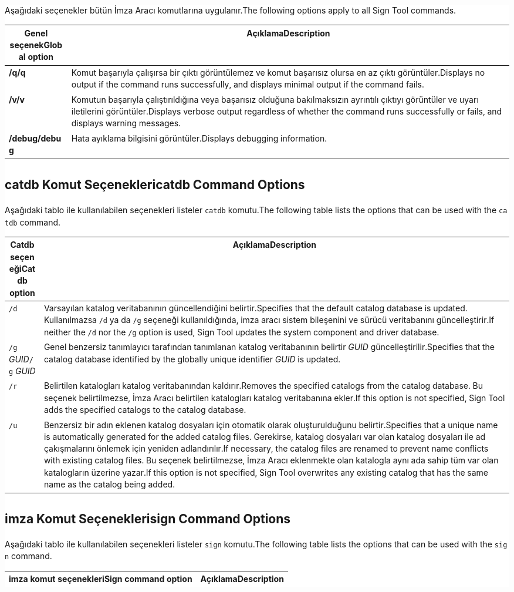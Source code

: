  <span data-ttu-id="0d376-131">Aşağıdaki seçenekler bütün İmza Aracı komutlarına uygulanır.</span><span class="sxs-lookup"><span data-stu-id="0d376-131">The following options apply to all Sign Tool commands.</span></span>  
  
|<span data-ttu-id="0d376-132">Genel seçenek</span><span class="sxs-lookup"><span data-stu-id="0d376-132">Global option</span></span>|<span data-ttu-id="0d376-133">Açıklama</span><span class="sxs-lookup"><span data-stu-id="0d376-133">Description</span></span>|  
|-------------------|-----------------|  
|<span data-ttu-id="0d376-134">**/q**</span><span class="sxs-lookup"><span data-stu-id="0d376-134">**/q**</span></span>|<span data-ttu-id="0d376-135">Komut başarıyla çalışırsa bir çıktı görüntülemez ve komut başarısız olursa en az çıktı görüntüler.</span><span class="sxs-lookup"><span data-stu-id="0d376-135">Displays no output if the command runs successfully, and displays minimal output if the command fails.</span></span>|  
|<span data-ttu-id="0d376-136">**/v**</span><span class="sxs-lookup"><span data-stu-id="0d376-136">**/v**</span></span>|<span data-ttu-id="0d376-137">Komutun başarıyla çalıştırıldığına veya başarısız olduğuna bakılmaksızın ayrıntılı çıktıyı görüntüler ve uyarı iletilerini görüntüler.</span><span class="sxs-lookup"><span data-stu-id="0d376-137">Displays verbose output regardless of whether the command runs successfully or fails, and displays warning messages.</span></span>|  
|<span data-ttu-id="0d376-138">**/debug**</span><span class="sxs-lookup"><span data-stu-id="0d376-138">**/debug**</span></span>|<span data-ttu-id="0d376-139">Hata ayıklama bilgisini görüntüler.</span><span class="sxs-lookup"><span data-stu-id="0d376-139">Displays debugging information.</span></span>|  
  
<a name="catdb"></a>   
## <a name="catdb-command-options"></a><span data-ttu-id="0d376-140">catdb Komut Seçenekleri</span><span class="sxs-lookup"><span data-stu-id="0d376-140">catdb Command Options</span></span>  
 <span data-ttu-id="0d376-141">Aşağıdaki tablo ile kullanılabilen seçenekleri listeler `catdb` komutu.</span><span class="sxs-lookup"><span data-stu-id="0d376-141">The following table lists the options that can be used with the `catdb` command.</span></span>  
  
|<span data-ttu-id="0d376-142">Catdb seçeneği</span><span class="sxs-lookup"><span data-stu-id="0d376-142">Catdb option</span></span>|<span data-ttu-id="0d376-143">Açıklama</span><span class="sxs-lookup"><span data-stu-id="0d376-143">Description</span></span>|  
|------------------|-----------------|  
|`/d`|<span data-ttu-id="0d376-144">Varsayılan katalog veritabanının güncellendiğini belirtir.</span><span class="sxs-lookup"><span data-stu-id="0d376-144">Specifies that the default catalog database is updated.</span></span> <span data-ttu-id="0d376-145">Kullanılmazsa `/d` ya da `/g` seçeneği kullanıldığında, imza aracı sistem bileşenini ve sürücü veritabanını güncelleştirir.</span><span class="sxs-lookup"><span data-stu-id="0d376-145">If neither the `/d` nor the `/g` option is used, Sign Tool updates the system component and driver database.</span></span>|  
|<span data-ttu-id="0d376-146">`/g` *GUID*</span><span class="sxs-lookup"><span data-stu-id="0d376-146">`/g` *GUID*</span></span>|<span data-ttu-id="0d376-147">Genel benzersiz tanımlayıcı tarafından tanımlanan katalog veritabanının belirtir *GUID* güncelleştirilir.</span><span class="sxs-lookup"><span data-stu-id="0d376-147">Specifies that the catalog database identified by the globally unique identifier *GUID* is updated.</span></span>|  
|`/r`|<span data-ttu-id="0d376-148">Belirtilen katalogları katalog veritabanından kaldırır.</span><span class="sxs-lookup"><span data-stu-id="0d376-148">Removes the specified catalogs from the catalog database.</span></span> <span data-ttu-id="0d376-149">Bu seçenek belirtilmezse, İmza Aracı belirtilen katalogları katalog veritabanına ekler.</span><span class="sxs-lookup"><span data-stu-id="0d376-149">If this option is not specified, Sign Tool adds the specified catalogs to the catalog database.</span></span>|  
|`/u`|<span data-ttu-id="0d376-150">Benzersiz bir adın eklenen katalog dosyaları için otomatik olarak oluşturulduğunu belirtir.</span><span class="sxs-lookup"><span data-stu-id="0d376-150">Specifies that a unique name is automatically generated for the added catalog files.</span></span> <span data-ttu-id="0d376-151">Gerekirse, katalog dosyaları var olan katalog dosyaları ile ad çakışmalarını önlemek için yeniden adlandırılır.</span><span class="sxs-lookup"><span data-stu-id="0d376-151">If necessary, the catalog files are renamed to prevent name conflicts with existing catalog files.</span></span> <span data-ttu-id="0d376-152">Bu seçenek belirtilmezse, İmza Aracı eklenmekte olan katalogla aynı ada sahip tüm var olan katalogların üzerine yazar.</span><span class="sxs-lookup"><span data-stu-id="0d376-152">If this option is not specified, Sign Tool overwrites any existing catalog that has the same name as the catalog being added.</span></span>|  
  
<a name="sign"></a>   
## <a name="sign-command-options"></a><span data-ttu-id="0d376-153">imza Komut Seçenekleri</span><span class="sxs-lookup"><span data-stu-id="0d376-153">sign Command Options</span></span>  
 <span data-ttu-id="0d376-154">Aşağıdaki tablo ile kullanılabilen seçenekleri listeler `sign` komutu.</span><span class="sxs-lookup"><span data-stu-id="0d376-154">The following table lists the options that can be used with the `sign` command.</span></span>  
  
|<span data-ttu-id="0d376-155">imza komut seçenekleri</span><span class="sxs-lookup"><span data-stu-id="0d376-155">Sign command option</span></span>|<span data-ttu-id="0d376-156">Açıklama</span><span class="sxs-lookup"><span data-stu-id="0d376-156">Description</span></span>|  
|-------------------------|-----------------|  